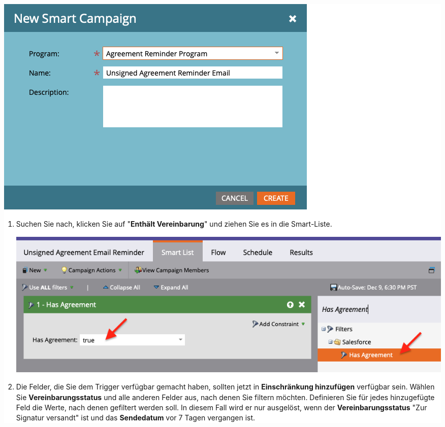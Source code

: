    ![Smart Campaign 2](assets/smartCampaign2.png)

1. Suchen Sie nach, klicken Sie auf &quot;**Enthält Vereinbarung**&quot; und ziehen Sie es in die Smart-Liste.

   ![hat Vereinbarung](assets/hasAgreement.png)

1. Die Felder, die Sie dem Trigger verfügbar gemacht haben, sollten jetzt in **Einschränkung hinzufügen** verfügbar sein. Wählen Sie **Vereinbarungsstatus** und alle anderen Felder aus, nach denen Sie filtern möchten. Definieren Sie für jedes hinzugefügte Feld die Werte, nach denen gefiltert werden soll. In diesem Fall wird er nur ausgelöst, wenn der **Vereinbarungsstatus** &quot;Zur Signatur versandt&quot; ist und das **Sendedatum** vor 7 Tagen vergangen ist.
